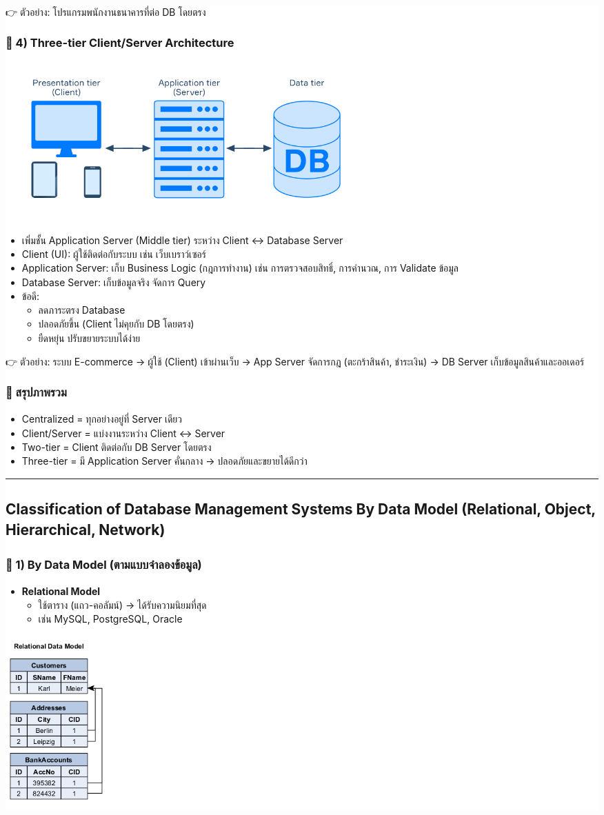 👉 ตัวอย่าง: โปรแกรมพนักงานธนาคารที่ต่อ DB โดยตรง

### 🔹 4) Three-tier Client/Server Architecture
!['Three-tier Client/Server'](./images/Database_system_concept_and_Architecture/Three-tier_Client_Server.png)
* เพิ่มชั้น Application Server (Middle tier) ระหว่าง Client ↔ Database Server
* Client (UI): ผู้ใช้ติดต่อกับระบบ เช่น เว็บเบราว์เซอร์
* Application Server: เก็บ Business Logic (กฎการทำงาน) เช่น การตรวจสอบสิทธิ์, การคำนวณ, การ Validate ข้อมูล
* Database Server: เก็บข้อมูลจริง จัดการ Query
* ข้อดี:
    * ลดภาระตรง Database
    * ปลอดภัยขึ้น (Client ไม่คุยกับ DB โดยตรง)
    * ยืดหยุ่น ปรับขยายระบบได้ง่าย

👉 ตัวอย่าง: ระบบ E-commerce → ผู้ใช้ (Client) เข้าผ่านเว็บ → App Server จัดการกฎ (ตะกร้าสินค้า, ชำระเงิน) → DB Server เก็บข้อมูลสินค้าและออเดอร์

### 📌 สรุปภาพรวม
* Centralized = ทุกอย่างอยู่ที่ Server เดียว
* Client/Server = แบ่งงานระหว่าง Client ↔ Server
* Two-tier = Client ติดต่อกับ DB Server โดยตรง
* Three-tier = มี Application Server คั่นกลาง → ปลอดภัยและขยายได้ดีกว่า

---

## Classification of Database Management Systems By Data Model (Relational, Object, Hierarchical, Network)

### 🔹 1) By Data Model (ตามแบบจำลองข้อมูล)
* **Relational Model**
    * ใช้ตาราง (แถว-คอลัมน์) → ได้รับความนิยมที่สุด
    * เช่น MySQL, PostgreSQL, Oracle

!['Relational Model'](./images/Database_system_concept_and_Architecture/Relational_Data_Model.png)
